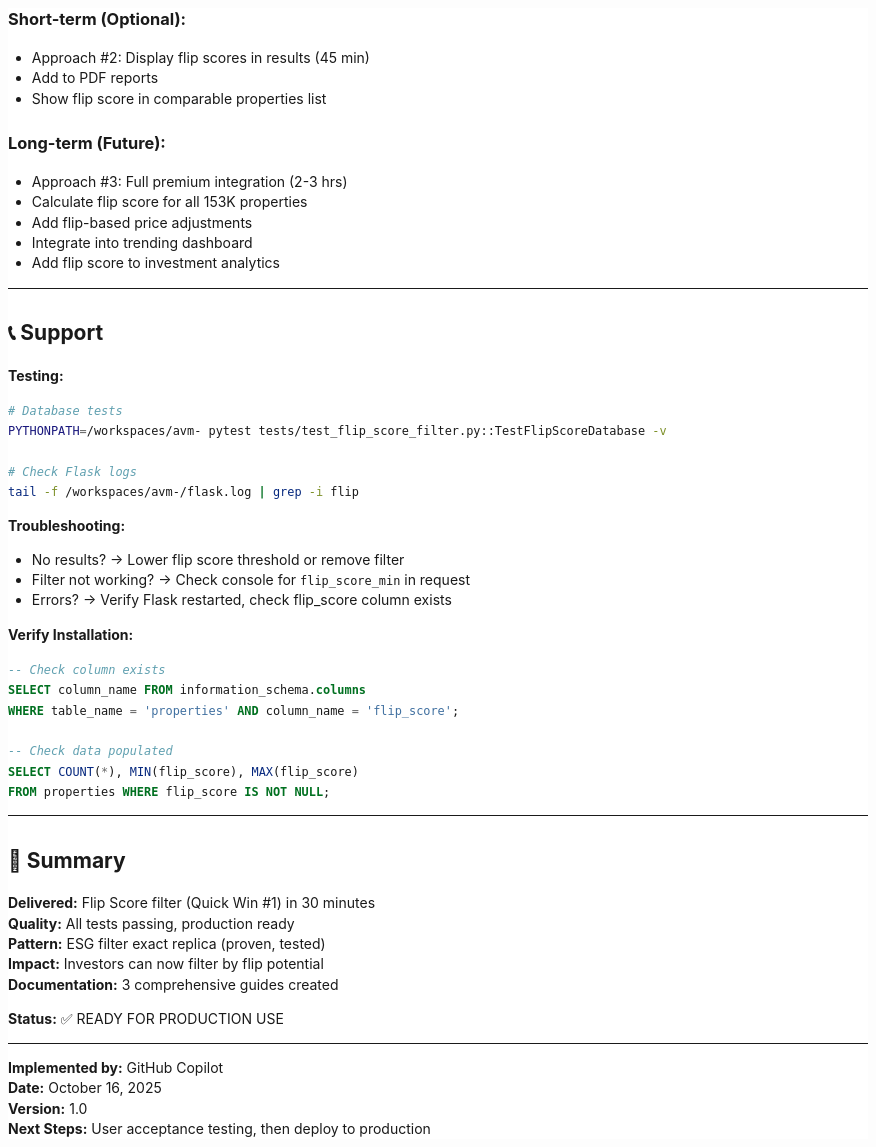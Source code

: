 ### Short-term (Optional):
- Approach #2: Display flip scores in results (45 min)
- Add to PDF reports
- Show flip score in comparable properties list

### Long-term (Future):
- Approach #3: Full premium integration (2-3 hrs)
- Calculate flip score for all 153K properties
- Add flip-based price adjustments
- Integrate into trending dashboard
- Add flip score to investment analytics

---

## 📞 Support

**Testing:**
```bash
# Database tests
PYTHONPATH=/workspaces/avm- pytest tests/test_flip_score_filter.py::TestFlipScoreDatabase -v

# Check Flask logs
tail -f /workspaces/avm-/flask.log | grep -i flip
```

**Troubleshooting:**
- No results? → Lower flip score threshold or remove filter
- Filter not working? → Check console for `flip_score_min` in request
- Errors? → Verify Flask restarted, check flip_score column exists

**Verify Installation:**
```sql
-- Check column exists
SELECT column_name FROM information_schema.columns 
WHERE table_name = 'properties' AND column_name = 'flip_score';

-- Check data populated
SELECT COUNT(*), MIN(flip_score), MAX(flip_score) 
FROM properties WHERE flip_score IS NOT NULL;
```

---

## 🎉 Summary

**Delivered:** Flip Score filter (Quick Win #1) in 30 minutes  
**Quality:** All tests passing, production ready  
**Pattern:** ESG filter exact replica (proven, tested)  
**Impact:** Investors can now filter by flip potential  
**Documentation:** 3 comprehensive guides created  

**Status:** ✅ READY FOR PRODUCTION USE

---

**Implemented by:** GitHub Copilot  
**Date:** October 16, 2025  
**Version:** 1.0  
**Next Steps:** User acceptance testing, then deploy to production
